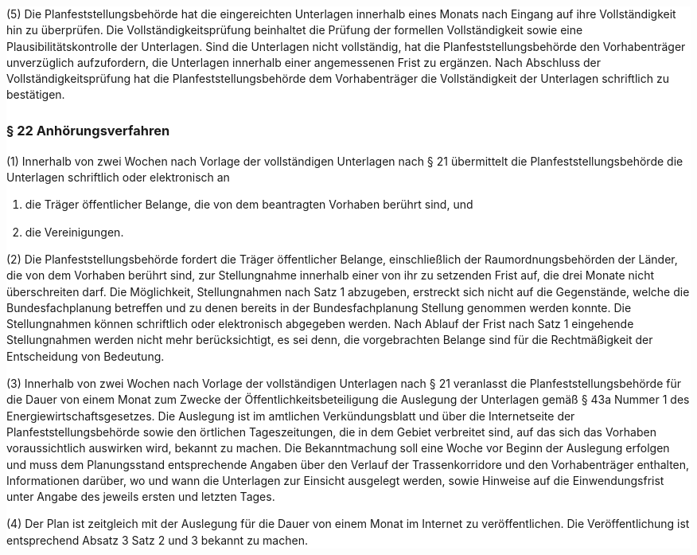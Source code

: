 (5) Die Planfeststellungsbehörde hat die eingereichten Unterlagen
innerhalb eines Monats nach Eingang auf ihre Vollständigkeit hin zu
überprüfen. Die Vollständigkeitsprüfung beinhaltet die Prüfung der
formellen Vollständigkeit sowie eine Plausibilitätskontrolle der
Unterlagen. Sind die Unterlagen nicht vollständig, hat die
Planfeststellungsbehörde den Vorhabenträger unverzüglich aufzufordern,
die Unterlagen innerhalb einer angemessenen Frist zu ergänzen. Nach
Abschluss der Vollständigkeitsprüfung hat die Planfeststellungsbehörde
dem Vorhabenträger die Vollständigkeit der Unterlagen schriftlich zu
bestätigen.

### § 22 Anhörungsverfahren

(1) Innerhalb von zwei Wochen nach Vorlage der vollständigen
Unterlagen nach § 21 übermittelt die Planfeststellungsbehörde die
Unterlagen schriftlich oder elektronisch an

1.  die Träger öffentlicher Belange, die von dem beantragten Vorhaben
    berührt sind, und


2.  die Vereinigungen.




(2) Die Planfeststellungsbehörde fordert die Träger öffentlicher
Belange, einschließlich der Raumordnungsbehörden der Länder, die von
dem Vorhaben berührt sind, zur Stellungnahme innerhalb einer von ihr
zu setzenden Frist auf, die drei Monate nicht überschreiten darf. Die
Möglichkeit, Stellungnahmen nach Satz 1 abzugeben, erstreckt sich
nicht auf die Gegenstände, welche die Bundesfachplanung betreffen und
zu denen bereits in der Bundesfachplanung Stellung genommen werden
konnte. Die Stellungnahmen können schriftlich oder elektronisch
abgegeben werden. Nach Ablauf der Frist nach Satz 1 eingehende
Stellungnahmen werden nicht mehr berücksichtigt, es sei denn, die
vorgebrachten Belange sind für die Rechtmäßigkeit der Entscheidung von
Bedeutung.

(3) Innerhalb von zwei Wochen nach Vorlage der vollständigen
Unterlagen nach § 21 veranlasst die Planfeststellungsbehörde für die
Dauer von einem Monat zum Zwecke der Öffentlichkeitsbeteiligung die
Auslegung der Unterlagen gemäß § 43a Nummer 1 des
Energiewirtschaftsgesetzes. Die Auslegung ist im amtlichen
Verkündungsblatt und über die Internetseite der
Planfeststellungsbehörde sowie den örtlichen Tageszeitungen, die in
dem Gebiet verbreitet sind, auf das sich das Vorhaben voraussichtlich
auswirken wird, bekannt zu machen. Die Bekanntmachung soll eine Woche
vor Beginn der Auslegung erfolgen und muss dem Planungsstand
entsprechende Angaben über den Verlauf der Trassenkorridore und den
Vorhabenträger enthalten, Informationen darüber, wo und wann die
Unterlagen zur Einsicht ausgelegt werden, sowie Hinweise auf die
Einwendungsfrist unter Angabe des jeweils ersten und letzten Tages.

(4) Der Plan ist zeitgleich mit der Auslegung für die Dauer von einem
Monat im Internet zu veröffentlichen. Die Veröffentlichung ist
entsprechend Absatz 3 Satz 2 und 3 bekannt zu machen.
